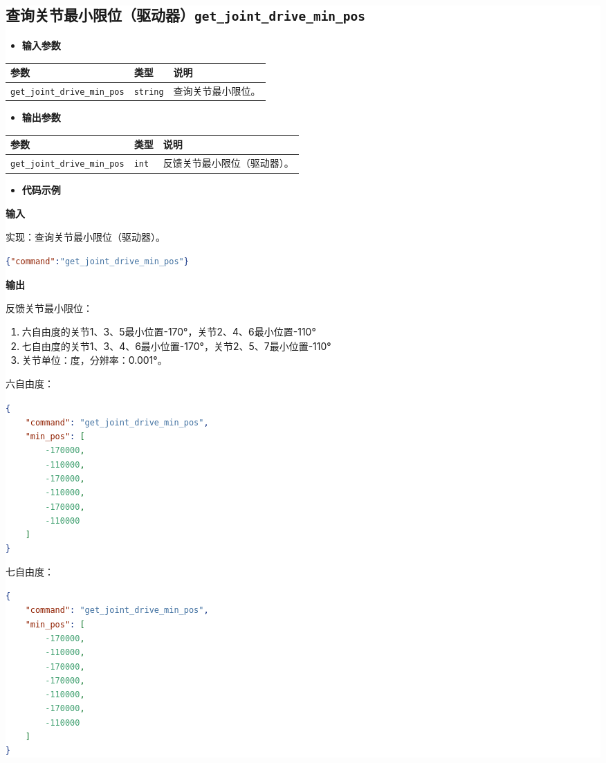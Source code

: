 ## 查询关节最小限位（驱动器）`get_joint_drive_min_pos`

- **输入参数**

| 参数                      | 类型 | 说明               |
| :------------------------ | :--- | :----------------- |
| `get_joint_drive_min_pos` |   `string`   | 查询关节最小限位。 |

- **输出参数**

|   参数  | 类型    | 说明  |
| :-- | :-- | :-- |
| `get_joint_drive_min_pos` |   `int`   | 反馈关节最小限位（驱动器）。 |

- **代码示例**

**输入**  

实现：查询关节最小限位（驱动器）。

```json
{"command":"get_joint_drive_min_pos"}
```

**输出**  

反馈关节最小限位：

1. 六自由度的关节1、3、5最小位置-170°，关节2、4、6最小位置-110°
2. 七自由度的关节1、3、4、6最小位置-170°，关节2、5、7最小位置-110°
3. 关节单位：度，分辨率：0.001°。

六自由度：

```json
{
    "command": "get_joint_drive_min_pos",
    "min_pos": [
        -170000,
        -110000,
        -170000,
        -110000,
        -170000,
        -110000
    ]
}
```

七自由度：

```json
{
    "command": "get_joint_drive_min_pos",
    "min_pos": [
        -170000,
        -110000,
        -170000,
        -170000,
        -110000,
        -170000,
        -110000
    ]
}
```
